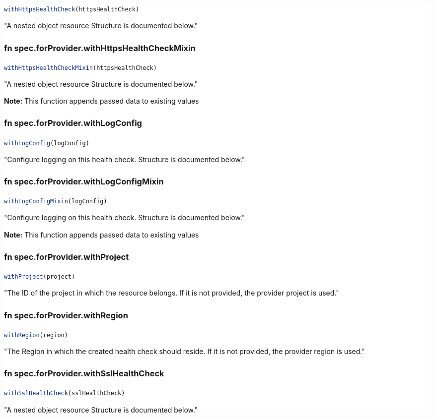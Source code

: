 ```ts
withHttpsHealthCheck(httpsHealthCheck)
```

"A nested object resource Structure is documented below."

### fn spec.forProvider.withHttpsHealthCheckMixin

```ts
withHttpsHealthCheckMixin(httpsHealthCheck)
```

"A nested object resource Structure is documented below."

**Note:** This function appends passed data to existing values

### fn spec.forProvider.withLogConfig

```ts
withLogConfig(logConfig)
```

"Configure logging on this health check. Structure is documented below."

### fn spec.forProvider.withLogConfigMixin

```ts
withLogConfigMixin(logConfig)
```

"Configure logging on this health check. Structure is documented below."

**Note:** This function appends passed data to existing values

### fn spec.forProvider.withProject

```ts
withProject(project)
```

"The ID of the project in which the resource belongs. If it is not provided, the provider project is used."

### fn spec.forProvider.withRegion

```ts
withRegion(region)
```

"The Region in which the created health check should reside. If it is not provided, the provider region is used."

### fn spec.forProvider.withSslHealthCheck

```ts
withSslHealthCheck(sslHealthCheck)
```

"A nested object resource Structure is documented below."
